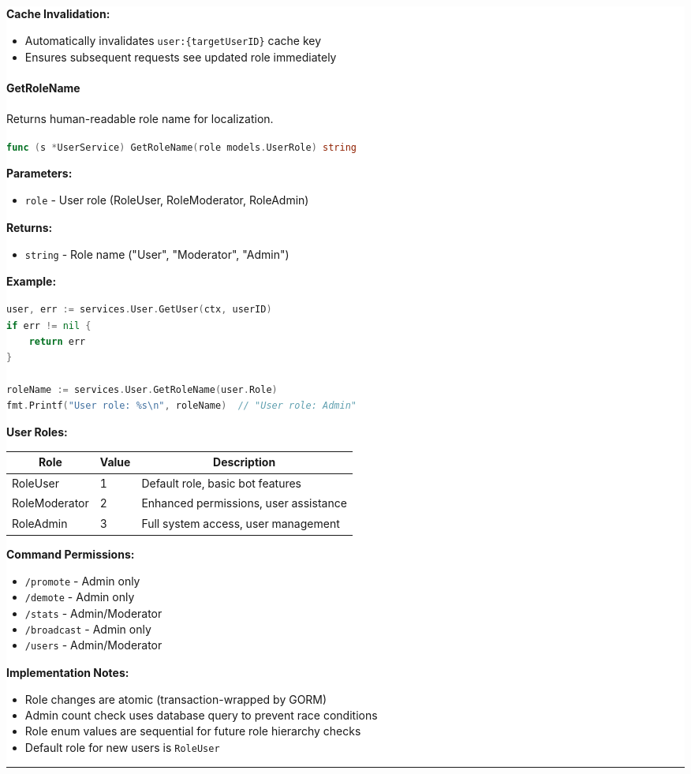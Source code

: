**Cache Invalidation:**

- Automatically invalidates `user:{targetUserID}` cache key
- Ensures subsequent requests see updated role immediately

#### GetRoleName

Returns human-readable role name for localization.

```go
func (s *UserService) GetRoleName(role models.UserRole) string
```

**Parameters:**

- `role` - User role (RoleUser, RoleModerator, RoleAdmin)

**Returns:**

- `string` - Role name ("User", "Moderator", "Admin")

**Example:**

```go
user, err := services.User.GetUser(ctx, userID)
if err != nil {
    return err
}

roleName := services.User.GetRoleName(user.Role)
fmt.Printf("User role: %s\n", roleName)  // "User role: Admin"
```

**User Roles:**

| Role | Value | Description |
|------|-------|-------------|
| RoleUser | 1 | Default role, basic bot features |
| RoleModerator | 2 | Enhanced permissions, user assistance |
| RoleAdmin | 3 | Full system access, user management |

**Command Permissions:**

- `/promote` - Admin only
- `/demote` - Admin only
- `/stats` - Admin/Moderator
- `/broadcast` - Admin only
- `/users` - Admin/Moderator

**Implementation Notes:**

- Role changes are atomic (transaction-wrapped by GORM)
- Admin count check uses database query to prevent race conditions
- Role enum values are sequential for future role hierarchy checks
- Default role for new users is `RoleUser`

---
